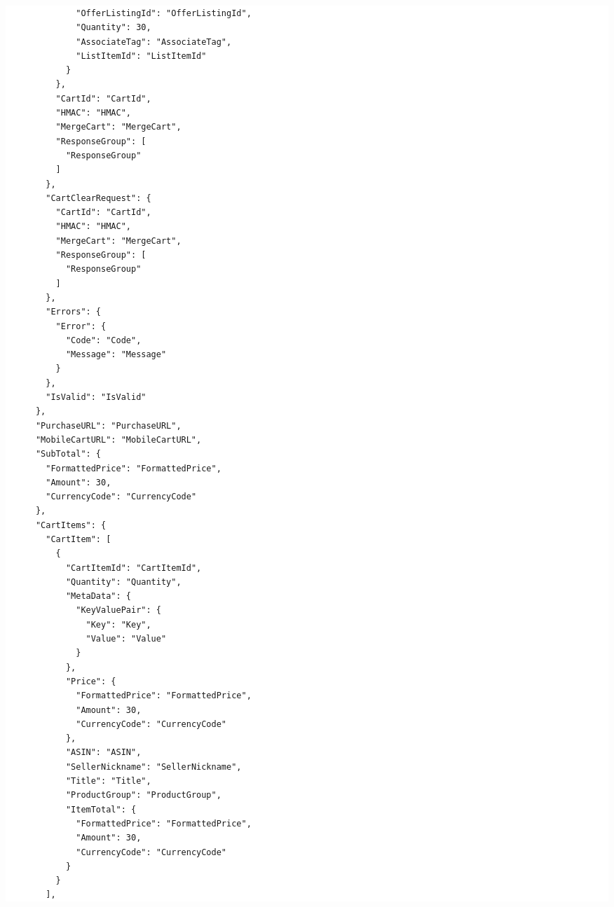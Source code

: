 ```
              "OfferListingId": "OfferListingId",
              "Quantity": 30,
              "AssociateTag": "AssociateTag",
              "ListItemId": "ListItemId"
            }
          },
          "CartId": "CartId",
          "HMAC": "HMAC",
          "MergeCart": "MergeCart",
          "ResponseGroup": [
            "ResponseGroup"
          ]
        },
        "CartClearRequest": {
          "CartId": "CartId",
          "HMAC": "HMAC",
          "MergeCart": "MergeCart",
          "ResponseGroup": [
            "ResponseGroup"
          ]
        },
        "Errors": {
          "Error": {
            "Code": "Code",
            "Message": "Message"
          }
        },
        "IsValid": "IsValid"
      },
      "PurchaseURL": "PurchaseURL",
      "MobileCartURL": "MobileCartURL",
      "SubTotal": {
        "FormattedPrice": "FormattedPrice",
        "Amount": 30,
        "CurrencyCode": "CurrencyCode"
      },
      "CartItems": {
        "CartItem": [
          {
            "CartItemId": "CartItemId",
            "Quantity": "Quantity",
            "MetaData": {
              "KeyValuePair": {
                "Key": "Key",
                "Value": "Value"
              }
            },
            "Price": {
              "FormattedPrice": "FormattedPrice",
              "Amount": 30,
              "CurrencyCode": "CurrencyCode"
            },
            "ASIN": "ASIN",
            "SellerNickname": "SellerNickname",
            "Title": "Title",
            "ProductGroup": "ProductGroup",
            "ItemTotal": {
              "FormattedPrice": "FormattedPrice",
              "Amount": 30,
              "CurrencyCode": "CurrencyCode"
            }
          }
        ],
```